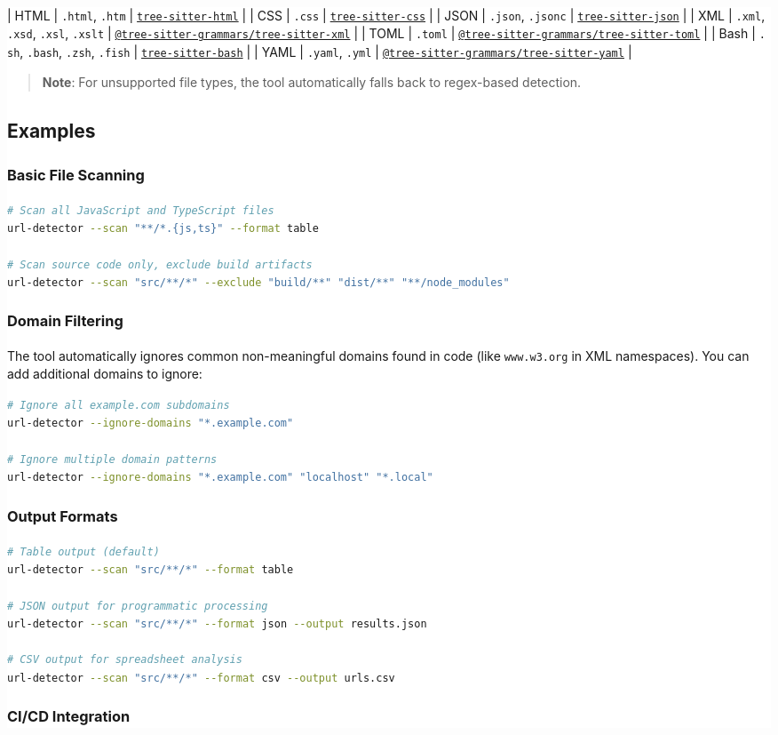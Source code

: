 | HTML | `.html`, `.htm` | [`tree-sitter-html`](https://npmjs.com/package/tree-sitter-html) |
| CSS | `.css` | [`tree-sitter-css`](https://npmjs.com/package/tree-sitter-css) |
| JSON | `.json`, `.jsonc` | [`tree-sitter-json`](https://npmjs.com/package/tree-sitter-json) |
| XML | `.xml`, `.xsd`, `.xsl`, `.xslt` | [`@tree-sitter-grammars/tree-sitter-xml`](https://npmjs.com/package/@tree-sitter-grammars/tree-sitter-xml) |
| TOML | `.toml` | [`@tree-sitter-grammars/tree-sitter-toml`](https://npmjs.com/package/@tree-sitter-grammars/tree-sitter-toml) |
| Bash | `.sh`, `.bash`, `.zsh`, `.fish` | [`tree-sitter-bash`](https://npmjs.com/package/tree-sitter-bash) |
| YAML | `.yaml`, `.yml` | [`@tree-sitter-grammars/tree-sitter-yaml`](https://npmjs.com/package/@tree-sitter-grammars/tree-sitter-yaml) |

> **Note**: For unsupported file types, the tool automatically falls back to regex-based detection.

## Examples

### Basic File Scanning

```bash
# Scan all JavaScript and TypeScript files
url-detector --scan "**/*.{js,ts}" --format table

# Scan source code only, exclude build artifacts
url-detector --scan "src/**/*" --exclude "build/**" "dist/**" "**/node_modules"
```

### Domain Filtering

The tool automatically ignores common non-meaningful domains found in code (like `www.w3.org` in XML namespaces). You can add additional domains to ignore:

```bash
# Ignore all example.com subdomains
url-detector --ignore-domains "*.example.com"

# Ignore multiple domain patterns
url-detector --ignore-domains "*.example.com" "localhost" "*.local"
```

### Output Formats

```bash
# Table output (default)
url-detector --scan "src/**/*" --format table

# JSON output for programmatic processing
url-detector --scan "src/**/*" --format json --output results.json

# CSV output for spreadsheet analysis
url-detector --scan "src/**/*" --format csv --output urls.csv
```

### CI/CD Integration
